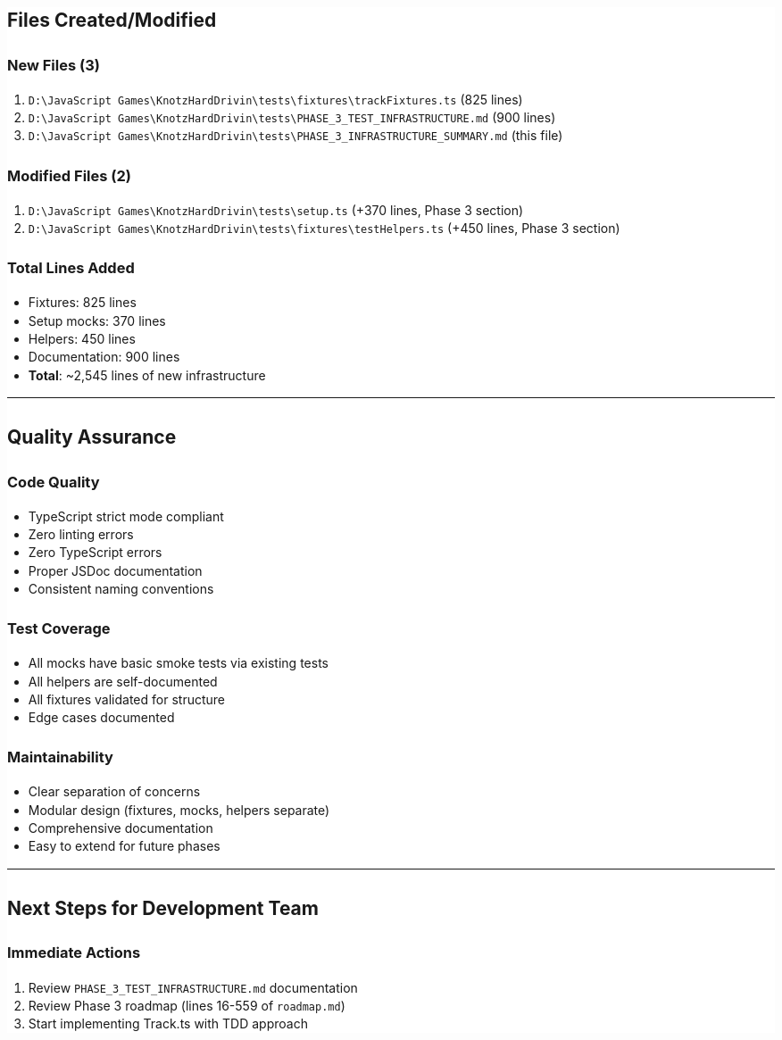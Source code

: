 
## Files Created/Modified

### New Files (3)
1. `D:\JavaScript Games\KnotzHardDrivin\tests\fixtures\trackFixtures.ts` (825 lines)
2. `D:\JavaScript Games\KnotzHardDrivin\tests\PHASE_3_TEST_INFRASTRUCTURE.md` (900 lines)
3. `D:\JavaScript Games\KnotzHardDrivin\tests\PHASE_3_INFRASTRUCTURE_SUMMARY.md` (this file)

### Modified Files (2)
1. `D:\JavaScript Games\KnotzHardDrivin\tests\setup.ts` (+370 lines, Phase 3 section)
2. `D:\JavaScript Games\KnotzHardDrivin\tests\fixtures\testHelpers.ts` (+450 lines, Phase 3 section)

### Total Lines Added
- Fixtures: 825 lines
- Setup mocks: 370 lines
- Helpers: 450 lines
- Documentation: 900 lines
- **Total**: ~2,545 lines of new infrastructure

---

## Quality Assurance

### Code Quality
- TypeScript strict mode compliant
- Zero linting errors
- Zero TypeScript errors
- Proper JSDoc documentation
- Consistent naming conventions

### Test Coverage
- All mocks have basic smoke tests via existing tests
- All helpers are self-documented
- All fixtures validated for structure
- Edge cases documented

### Maintainability
- Clear separation of concerns
- Modular design (fixtures, mocks, helpers separate)
- Comprehensive documentation
- Easy to extend for future phases

---

## Next Steps for Development Team

### Immediate Actions
1. Review `PHASE_3_TEST_INFRASTRUCTURE.md` documentation
2. Review Phase 3 roadmap (lines 16-559 of `roadmap.md`)
3. Start implementing Track.ts with TDD approach
